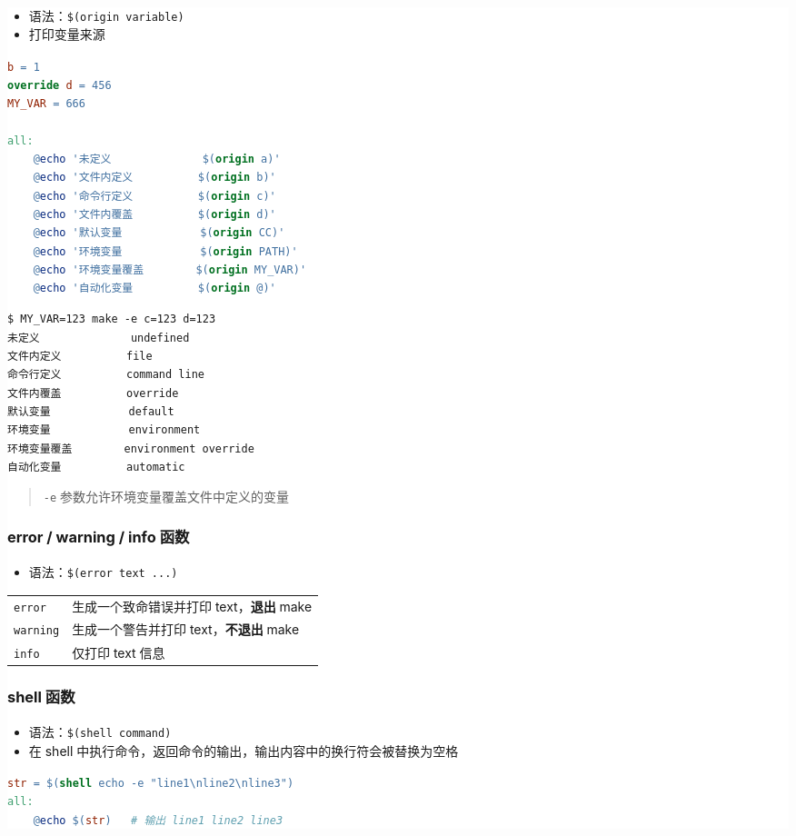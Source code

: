 - 语法：`$(origin variable)`
- 打印变量来源

```makefile
b = 1
override d = 456
MY_VAR = 666

all:
	@echo '未定义              $(origin a)'
	@echo '文件内定义          $(origin b)'
	@echo '命令行定义          $(origin c)'
	@echo '文件内覆盖          $(origin d)'
	@echo '默认变量            $(origin CC)'
	@echo '环境变量            $(origin PATH)'
	@echo '环境变量覆盖        $(origin MY_VAR)'
	@echo '自动化变量          $(origin @)'
```

```bash-session
$ MY_VAR=123 make -e c=123 d=123
未定义              undefined
文件内定义          file
命令行定义          command line
文件内覆盖          override
默认变量            default
环境变量            environment
环境变量覆盖        environment override
自动化变量          automatic
```

> `-e` 参数允许环境变量覆盖文件中定义的变量

### error / warning / info 函数

- 语法：`$(error text ...)`

<div class="table-container no-thead w-100"> 

|||
|:--|:--|
|`error`   |生成一个致命错误并打印 text，**退出** make  |
|`warning` |生成一个警告并打印 text，**不退出** make    |
|`info`    |仅打印 text 信息                          |

</div>

### shell 函数

- 语法：`$(shell command)`
- 在 shell 中执行命令，返回命令的输出，输出内容中的换行符会被替换为空格

```makefile
str = $(shell echo -e "line1\nline2\nline3")
all:
	@echo $(str)   # 输出 line1 line2 line3
```
